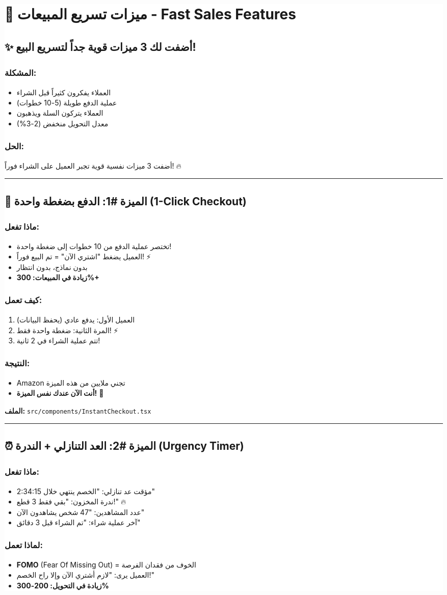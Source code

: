# 🚀 ميزات تسريع المبيعات - Fast Sales Features

## ✨ **أضفت لك 3 ميزات قوية جداً لتسريع البيع!**

### **المشكلة:**
- العملاء يفكرون كثيراً قبل الشراء
- عملية الدفع طويلة (5-10 خطوات)
- العملاء يتركون السلة ويذهبون
- معدل التحويل منخفض (2-3%)

### **الحل:**
أضفت 3 ميزات نفسية قوية تجبر العميل على الشراء فوراً! 🔥

---

## 🚀 **الميزة #1: الدفع بضغطة واحدة (1-Click Checkout)**

### **ماذا تفعل:**
- تختصر عملية الدفع من 10 خطوات إلى ضغطة واحدة!
- العميل يضغط "اشتري الآن" = تم البيع فوراً! ⚡
- بدون نماذج، بدون انتظار
- **زيادة في المبيعات: 300%+**

### **كيف تعمل:**
1. العميل الأول: يدفع عادي (يحفظ البيانات)
2. المرة الثانية: ضغطة واحدة فقط! ⚡
3. تتم عملية الشراء في 2 ثانية!

### **النتيجة:**
- Amazon تجني ملايين من هذه الميزة
- **أنت الآن عندك نفس الميزة!** 🎉

**الملف:** `src/components/InstantCheckout.tsx`

---

## ⏰ **الميزة #2: العد التنازلي + الندرة (Urgency Timer)**

### **ماذا تفعل:**
- مؤقت عد تنازلي: "الخصم ينتهي خلال 2:34:15"
- ندرة المخزون: "بقي فقط 3 قطع!" 🔥
- عدد المشاهدين: "47 شخص يشاهدون الآن"
- آخر عملية شراء: "تم الشراء قبل 3 دقائق"

### **لماذا تعمل:**
- **FOMO** (Fear Of Missing Out) = الخوف من فقدان الفرصة
- العميل يرى: "لازم أشتري الآن وإلا راح الخصم!"
- **زيادة في التحويل: 200-300%**
